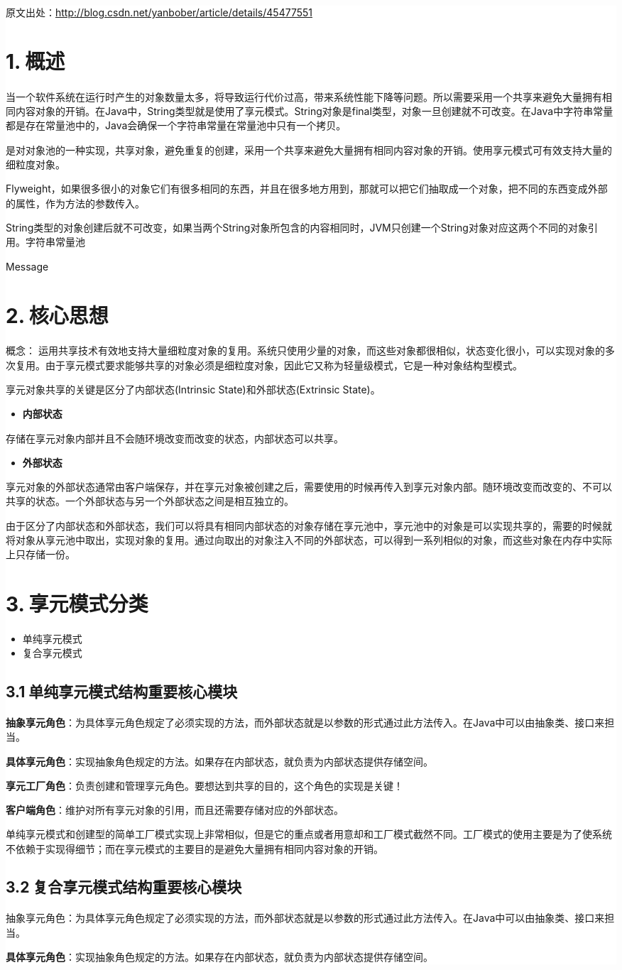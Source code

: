 原文出处：http://blog.csdn.net/yanbober/article/details/45477551

# **1. 概述**

当一个软件系统在运行时产生的对象数量太多，将导致运行代价过高，带来系统性能下降等问题。所以需要采用一个共享来避免大量拥有相同内容对象的开销。在Java中，String类型就是使用了享元模式。String对象是final类型，对象一旦创建就不可改变。在Java中字符串常量都是存在常量池中的，Java会确保一个字符串常量在常量池中只有一个拷贝。

是对对象池的一种实现，共享对象，避免重复的创建，采用一个共享来避免大量拥有相同内容对象的开销。使用享元模式可有效支持大量的细粒度对象。

Flyweight，如果很多很小的对象它们有很多相同的东西，并且在很多地方用到，那就可以把它们抽取成一个对象，把不同的东西变成外部的属性，作为方法的参数传入。

String类型的对象创建后就不可改变，如果当两个String对象所包含的内容相同时，JVM只创建一个String对象对应这两个不同的对象引用。字符串常量池

Message

# **2. 核心思想**

概念： 运用共享技术有效地支持大量细粒度对象的复用。系统只使用少量的对象，而这些对象都很相似，状态变化很小，可以实现对象的多次复用。由于享元模式要求能够共享的对象必须是细粒度对象，因此它又称为轻量级模式，它是一种对象结构型模式。

享元对象共享的关键是区分了内部状态(Intrinsic State)和外部状态(Extrinsic State)。

- **内部状态**

存储在享元对象内部并且不会随环境改变而改变的状态，内部状态可以共享。

- **外部状态**

享元对象的外部状态通常由客户端保存，并在享元对象被创建之后，需要使用的时候再传入到享元对象内部。随环境改变而改变的、不可以共享的状态。一个外部状态与另一个外部状态之间是相互独立的。

由于区分了内部状态和外部状态，我们可以将具有相同内部状态的对象存储在享元池中，享元池中的对象是可以实现共享的，需要的时候就将对象从享元池中取出，实现对象的复用。通过向取出的对象注入不同的外部状态，可以得到一系列相似的对象，而这些对象在内存中实际上只存储一份。

# 3. 享元模式分类

- 单纯享元模式
- 复合享元模式

## 3.1 单纯享元模式结构重要核心模块

**抽象享元角色**：为具体享元角色规定了必须实现的方法，而外部状态就是以参数的形式通过此方法传入。在Java中可以由抽象类、接口来担当。

**具体享元角色**：实现抽象角色规定的方法。如果存在内部状态，就负责为内部状态提供存储空间。

**享元工厂角色**：负责创建和管理享元角色。要想达到共享的目的，这个角色的实现是关键！

**客户端角色**：维护对所有享元对象的引用，而且还需要存储对应的外部状态。

单纯享元模式和创建型的简单工厂模式实现上非常相似，但是它的重点或者用意却和工厂模式截然不同。工厂模式的使用主要是为了使系统不依赖于实现得细节；而在享元模式的主要目的是避免大量拥有相同内容对象的开销。

## 3.2 复合享元模式结构重要核心模块

抽象享元角色：为具体享元角色规定了必须实现的方法，而外部状态就是以参数的形式通过此方法传入。在Java中可以由抽象类、接口来担当。

**具体享元角色**：实现抽象角色规定的方法。如果存在内部状态，就负责为内部状态提供存储空间。
